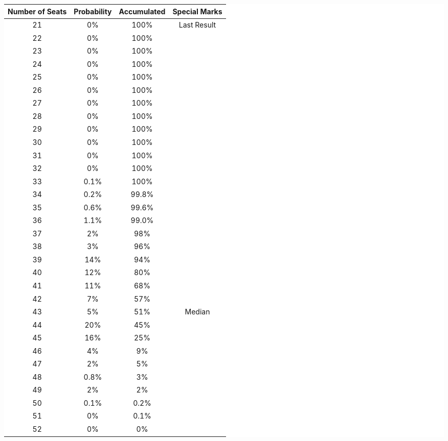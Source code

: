 | Number of Seats | Probability | Accumulated | Special Marks |
|:---------------:|:-----------:|:-----------:|:-------------:|
| 21 | 0% | 100% | Last Result |
| 22 | 0% | 100% |  |
| 23 | 0% | 100% |  |
| 24 | 0% | 100% |  |
| 25 | 0% | 100% |  |
| 26 | 0% | 100% |  |
| 27 | 0% | 100% |  |
| 28 | 0% | 100% |  |
| 29 | 0% | 100% |  |
| 30 | 0% | 100% |  |
| 31 | 0% | 100% |  |
| 32 | 0% | 100% |  |
| 33 | 0.1% | 100% |  |
| 34 | 0.2% | 99.8% |  |
| 35 | 0.6% | 99.6% |  |
| 36 | 1.1% | 99.0% |  |
| 37 | 2% | 98% |  |
| 38 | 3% | 96% |  |
| 39 | 14% | 94% |  |
| 40 | 12% | 80% |  |
| 41 | 11% | 68% |  |
| 42 | 7% | 57% |  |
| 43 | 5% | 51% | Median |
| 44 | 20% | 45% |  |
| 45 | 16% | 25% |  |
| 46 | 4% | 9% |  |
| 47 | 2% | 5% |  |
| 48 | 0.8% | 3% |  |
| 49 | 2% | 2% |  |
| 50 | 0.1% | 0.2% |  |
| 51 | 0% | 0.1% |  |
| 52 | 0% | 0% |  |
